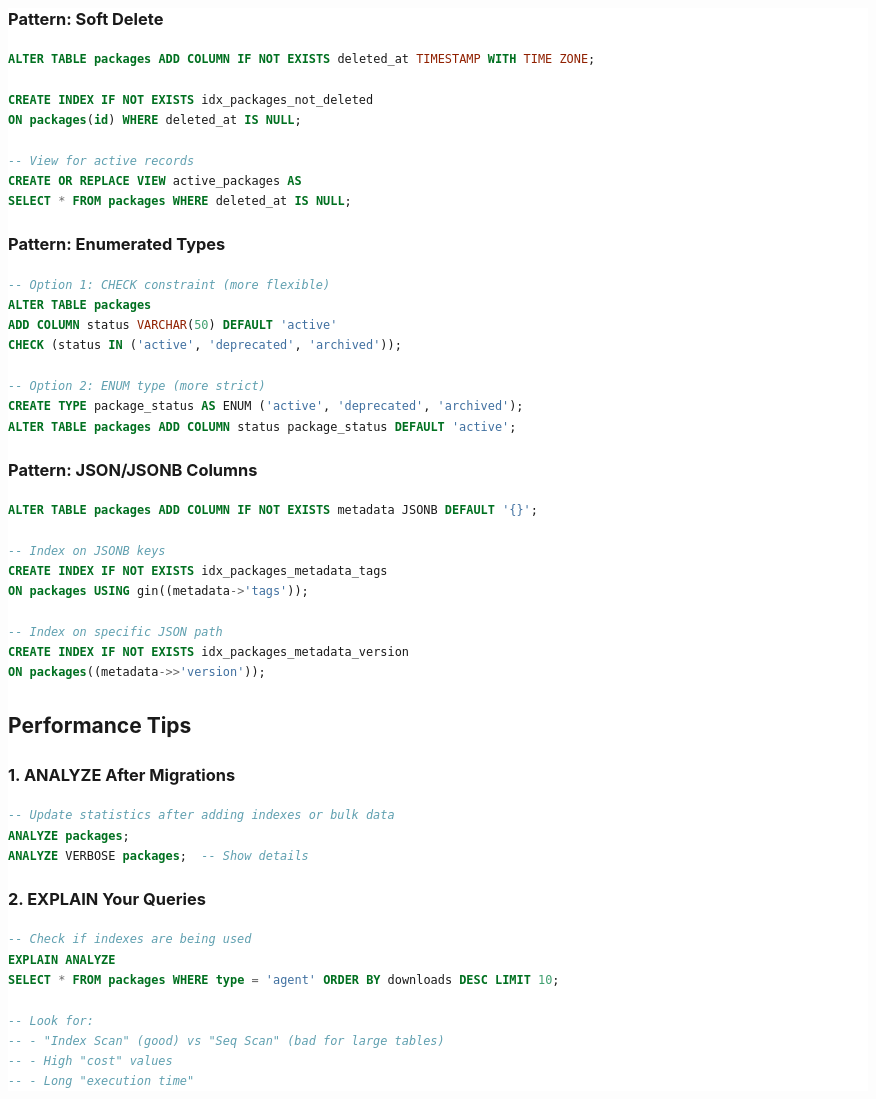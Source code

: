 ### Pattern: Soft Delete

```sql
ALTER TABLE packages ADD COLUMN IF NOT EXISTS deleted_at TIMESTAMP WITH TIME ZONE;

CREATE INDEX IF NOT EXISTS idx_packages_not_deleted
ON packages(id) WHERE deleted_at IS NULL;

-- View for active records
CREATE OR REPLACE VIEW active_packages AS
SELECT * FROM packages WHERE deleted_at IS NULL;
```

### Pattern: Enumerated Types

```sql
-- Option 1: CHECK constraint (more flexible)
ALTER TABLE packages
ADD COLUMN status VARCHAR(50) DEFAULT 'active'
CHECK (status IN ('active', 'deprecated', 'archived'));

-- Option 2: ENUM type (more strict)
CREATE TYPE package_status AS ENUM ('active', 'deprecated', 'archived');
ALTER TABLE packages ADD COLUMN status package_status DEFAULT 'active';
```

### Pattern: JSON/JSONB Columns

```sql
ALTER TABLE packages ADD COLUMN IF NOT EXISTS metadata JSONB DEFAULT '{}';

-- Index on JSONB keys
CREATE INDEX IF NOT EXISTS idx_packages_metadata_tags
ON packages USING gin((metadata->'tags'));

-- Index on specific JSON path
CREATE INDEX IF NOT EXISTS idx_packages_metadata_version
ON packages((metadata->>'version'));
```

## Performance Tips

### 1. ANALYZE After Migrations

```sql
-- Update statistics after adding indexes or bulk data
ANALYZE packages;
ANALYZE VERBOSE packages;  -- Show details
```

### 2. EXPLAIN Your Queries

```sql
-- Check if indexes are being used
EXPLAIN ANALYZE
SELECT * FROM packages WHERE type = 'agent' ORDER BY downloads DESC LIMIT 10;

-- Look for:
-- - "Index Scan" (good) vs "Seq Scan" (bad for large tables)
-- - High "cost" values
-- - Long "execution time"
```

